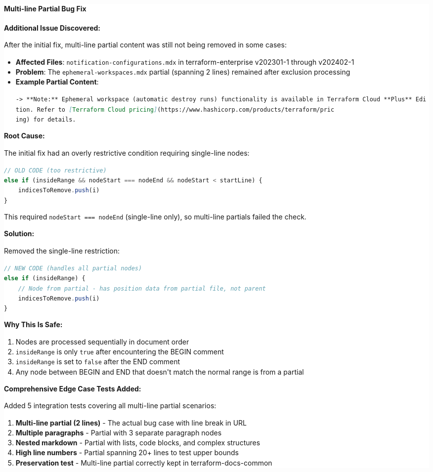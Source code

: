 #### Multi-line Partial Bug Fix

**Additional Issue Discovered:**

After the initial fix, multi-line partial content was still not being removed in some cases:

- **Affected Files**: `notification-configurations.mdx` in terraform-enterprise v202301-1 through v202402-1
- **Problem**: The `ephemeral-workspaces.mdx` partial (spanning 2 lines) remained after exclusion processing
- **Example Partial Content**:
  ```markdown
  -> **Note:** Ephemeral workspace (automatic destroy runs) functionality is available in Terraform Cloud **Plus** Edition. Refer to [Terraform Cloud pricing](https://www.hashicorp.com/products/terraform/pric
  ing) for details.
  ```

**Root Cause:**

The initial fix had an overly restrictive condition requiring single-line nodes:

```javascript
// OLD CODE (too restrictive)
else if (insideRange && nodeStart === nodeEnd && nodeStart < startLine) {
    indicesToRemove.push(i)
}
```

This required `nodeStart === nodeEnd` (single-line only), so multi-line partials failed the check.

**Solution:**

Removed the single-line restriction:

```javascript
// NEW CODE (handles all partial nodes)
else if (insideRange) {
    // Node from partial - has position data from partial file, not parent
    indicesToRemove.push(i)
}
```

**Why This Is Safe:**

1. Nodes are processed sequentially in document order
2. `insideRange` is only `true` after encountering the BEGIN comment
3. `insideRange` is set to `false` after the END comment
4. Any node between BEGIN and END that doesn't match the normal range is from a partial

**Comprehensive Edge Case Tests Added:**

Added 5 integration tests covering all multi-line partial scenarios:

1. **Multi-line partial (2 lines)** - The actual bug case with line break in URL
2. **Multiple paragraphs** - Partial with 3 separate paragraph nodes
3. **Nested markdown** - Partial with lists, code blocks, and complex structures
4. **High line numbers** - Partial spanning 20+ lines to test upper bounds
5. **Preservation test** - Multi-line partial correctly kept in terraform-docs-common
